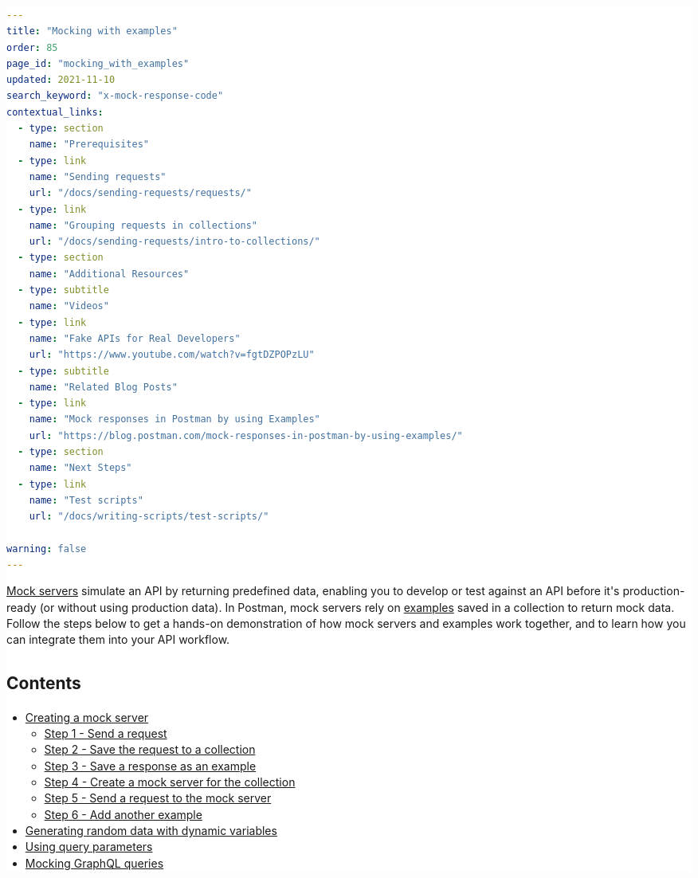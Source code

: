 ```yaml
---
title: "Mocking with examples"
order: 85
page_id: "mocking_with_examples"
updated: 2021-11-10
search_keyword: "x-mock-response-code"
contextual_links:
  - type: section
    name: "Prerequisites"
  - type: link
    name: "Sending requests"
    url: "/docs/sending-requests/requests/"
  - type: link
    name: "Grouping requests in collections"
    url: "/docs/sending-requests/intro-to-collections/"
  - type: section
    name: "Additional Resources"
  - type: subtitle
    name: "Videos"
  - type: link
    name: "Fake APIs for Real Developers"
    url: "https://www.youtube.com/watch?v=fgtDZPOPzLU"
  - type: subtitle
    name: "Related Blog Posts"
  - type: link
    name: "Mock responses in Postman by using Examples"
    url: "https://blog.postman.com/mock-responses-in-postman-by-using-examples/"
  - type: section
    name: "Next Steps"
  - type: link
    name: "Test scripts"
    url: "/docs/writing-scripts/test-scripts/"

warning: false
---
```


[Mock servers](/docs/designing-and-developing-your-api/mocking-data/setting-up-mock/) simulate an API by returning predefined data, enabling you to develop or test against an API before it's production-ready (or without using production data). In Postman, mock servers rely on [examples](/docs/sending-requests/examples/) saved in a collection to return mock data. Follow the steps below to get a hands-on demonstration of how mock servers and examples work together, and to learn how you can integrate them into your API workflow.

## Contents

* [Creating a mock server](#creating-a-mock-server)
    * [Step 1 - Send a request](#step-1---send-a-request)
    * [Step 2 - Save the request to a collection](#step-2---save-the-request-to-a-collection)
    * [Step 3 - Save a response as an example](#step-3---save-a-response-as-an-example)
    * [Step 4 - Create a mock server for the collection](#step-4---create-a-mock-server-for-the-collection)
    * [Step 5 - Send a request to the mock server](#step-5---send-a-request-to-the-mock-server)
    * [Step 6 - Add another example](#step-6---add-another-example)
* [Generating random data with dynamic variables](#generating-random-data-with-dynamic-variables)
* [Using query parameters](#using-query-parameters)
* [Mocking GraphQL queries](#mocking-graphql-queries)
